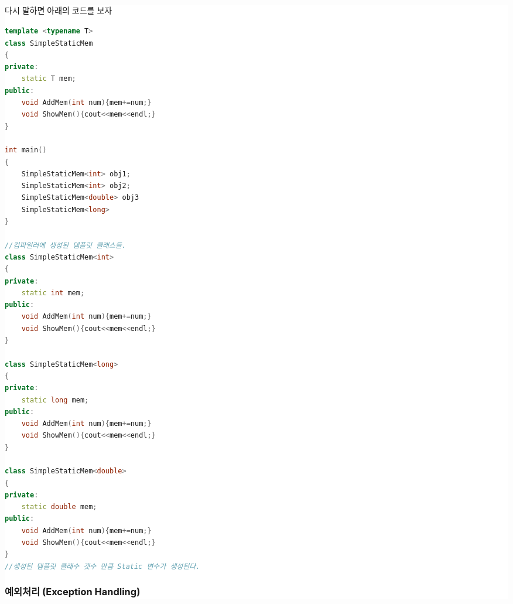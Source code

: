 다시 말하면 아래의 코드를 보자

```cpp
template <typename T>
class SimpleStaticMem
{
private:
    static T mem;
public:
    void AddMem(int num){mem+=num;}
    void ShowMem(){cout<<mem<<endl;}
}

int main()
{
    SimpleStaticMem<int> obj1;
    SimpleStaticMem<int> obj2;
    SimpleStaticMem<double> obj3
    SimpleStaticMem<long>
}

//컴파일러에 생성된 템플릿 클래스들.
class SimpleStaticMem<int>
{
private:
    static int mem;
public:
    void AddMem(int num){mem+=num;}
    void ShowMem(){cout<<mem<<endl;}
}

class SimpleStaticMem<long>
{
private:
    static long mem;
public:
    void AddMem(int num){mem+=num;}
    void ShowMem(){cout<<mem<<endl;}
}

class SimpleStaticMem<double>
{
private:
    static double mem;
public:
    void AddMem(int num){mem+=num;}
    void ShowMem(){cout<<mem<<endl;}
}
//생성된 템플릿 클래수 갯수 만큼 Static 변수가 생성된다.
```

### 예외처리 (Exception Handling)
